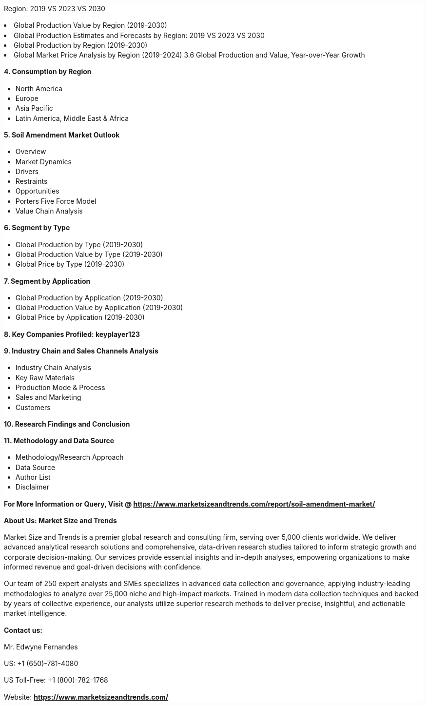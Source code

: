 Region: 2019 VS 2023 VS 2030</li><li>Global Production Value by Region (2019-2030)</li><li>Global Production Estimates and Forecasts by Region: 2019 VS 2023 VS 2030</li><li>Global Production by Region (2019-2030)</li><li>Global Market Price Analysis by Region (2019-2024) 3.6 Global Production and Value, Year-over-Year Growth</li></ul><p><strong>4. Consumption by Region</strong></p><ul><li>North America</li><li>Europe</li><li>Asia Pacific</li><li>Latin America, Middle East &amp; Africa</li></ul><p><strong>5. Soil Amendment Market Outlook</strong></p><ul><li>Overview</li><li>Market Dynamics</li><li>Drivers</li><li>Restraints</li><li>Opportunities</li><li>Porters Five Force Model</li><li>Value Chain Analysis&nbsp;</li></ul><p><strong>6. Segment by Type</strong></p><ul><li>Global Production by Type (2019-2030)</li><li>Global Production Value by Type (2019-2030)</li><li>Global Price by Type (2019-2030)</li></ul><p><strong>7. Segment by Application</strong></p><ul><li>Global Production by Application (2019-2030)</li><li>Global Production Value by Application (2019-2030)</li><li>Global Price by Application (2019-2030)</li></ul><p><strong>8. Key Companies Profiled: keyplayer123</strong></p><p><strong>9. Industry Chain and Sales Channels Analysis</strong></p><ul><li>Industry Chain Analysis</li><li>Key Raw Materials</li><li>Production Mode &amp; Process</li><li>Sales and Marketing</li><li>Customers</li></ul><p><strong>10. Research Findings and Conclusion</strong></p><p><strong>11. Methodology and Data Source</strong></p><ul><li>Methodology/Research Approach</li><li>Data Source</li><li>Author List</li><li>Disclaimer</li></ul></p><p><strong>For More Information or Query, Visit @ <a href="https://www.marketsizeandtrends.com/report/soil-amendment-market/">https://www.marketsizeandtrends.com/report/soil-amendment-market/</a></strong></p><p><strong>About Us: Market Size and Trends</strong></p><p>Market Size and Trends is a premier global research and consulting firm, serving over 5,000 clients worldwide. We deliver advanced analytical research solutions and comprehensive, data-driven research studies tailored to inform strategic growth and corporate decision-making. Our services provide essential insights and in-depth analyses, empowering organizations to make informed revenue and goal-driven decisions with confidence.</p><p>Our team of 250 expert analysts and SMEs specializes in advanced data collection and governance, applying industry-leading methodologies to analyze over 25,000 niche and high-impact markets. Trained in modern data collection techniques and backed by years of collective experience, our analysts utilize superior research methods to deliver precise, insightful, and actionable market intelligence.</p><p><strong>Contact us:</strong></p><p>Mr. Edwyne Fernandes</p><p>US: +1 (650)-781-4080</p><p>US Toll-Free: +1 (800)-782-1768</p><p>Website: <strong><a href="https://www.marketsizeandtrends.com/">https://www.marketsizeandtrends.com/</a></strong></p>
